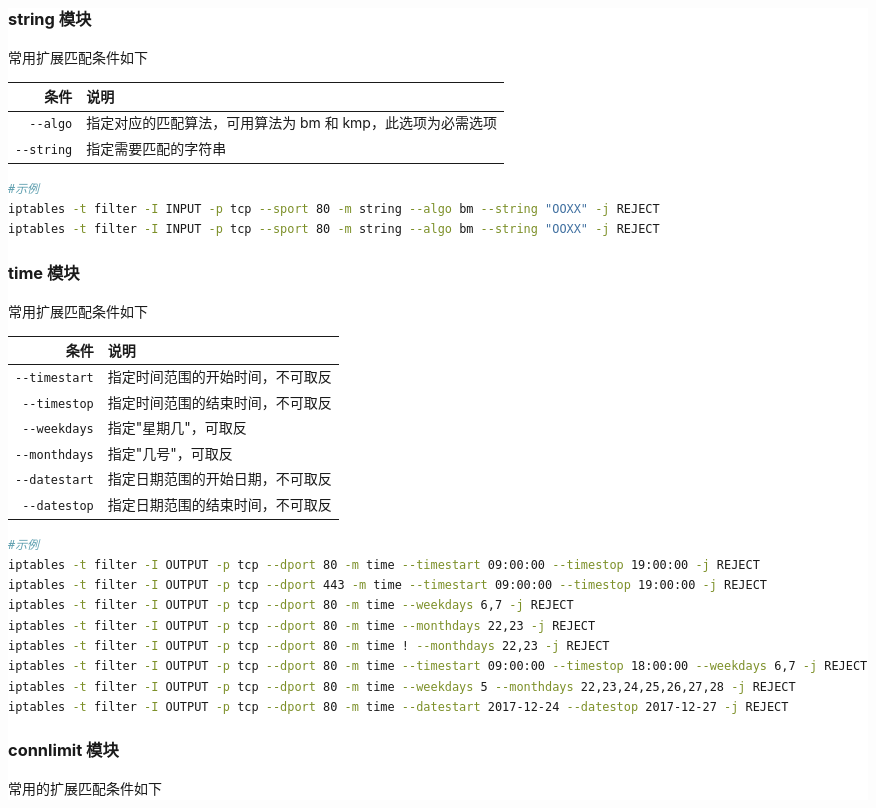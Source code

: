 ### string 模块

常用扩展匹配条件如下

|       条件 | 说明                                                       |
| ---------: | :--------------------------------------------------------- |
|   `--algo` | 指定对应的匹配算法，可用算法为 bm 和 kmp，此选项为必需选项 |
| `--string` | 指定需要匹配的字符串                                       |

```bash
#示例
iptables -t filter -I INPUT -p tcp --sport 80 -m string --algo bm --string "OOXX" -j REJECT
iptables -t filter -I INPUT -p tcp --sport 80 -m string --algo bm --string "OOXX" -j REJECT
```

### time 模块

常用扩展匹配条件如下

|          条件 | 说明                             |
| ------------: | :------------------------------- |
| `--timestart` | 指定时间范围的开始时间，不可取反 |
|  `--timestop` | 指定时间范围的结束时间，不可取反 |
|  `--weekdays` | 指定"星期几"，可取反             |
| `--monthdays` | 指定"几号"，可取反               |
| `--datestart` | 指定日期范围的开始日期，不可取反 |
|  `--datestop` | 指定日期范围的结束时间，不可取反 |

```bash
#示例
iptables -t filter -I OUTPUT -p tcp --dport 80 -m time --timestart 09:00:00 --timestop 19:00:00 -j REJECT
iptables -t filter -I OUTPUT -p tcp --dport 443 -m time --timestart 09:00:00 --timestop 19:00:00 -j REJECT
iptables -t filter -I OUTPUT -p tcp --dport 80 -m time --weekdays 6,7 -j REJECT
iptables -t filter -I OUTPUT -p tcp --dport 80 -m time --monthdays 22,23 -j REJECT
iptables -t filter -I OUTPUT -p tcp --dport 80 -m time ! --monthdays 22,23 -j REJECT
iptables -t filter -I OUTPUT -p tcp --dport 80 -m time --timestart 09:00:00 --timestop 18:00:00 --weekdays 6,7 -j REJECT
iptables -t filter -I OUTPUT -p tcp --dport 80 -m time --weekdays 5 --monthdays 22,23,24,25,26,27,28 -j REJECT
iptables -t filter -I OUTPUT -p tcp --dport 80 -m time --datestart 2017-12-24 --datestop 2017-12-27 -j REJECT
```

### connlimit 模块

常用的扩展匹配条件如下
